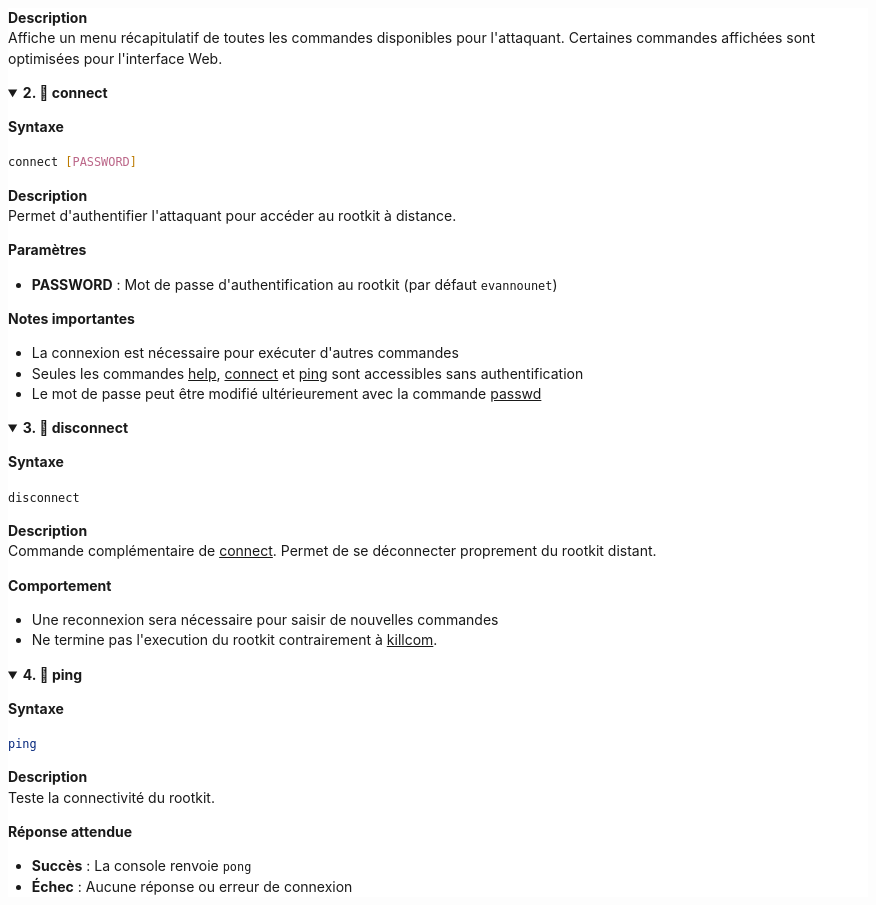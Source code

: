 **Description**  
Affiche un menu récapitulatif de toutes les commandes disponibles pour l'attaquant. Certaines commandes affichées sont optimisées pour l'interface Web.

</details>

<details open>
<summary id="connect"><b>2. 🔌 connect</b></summary>

**Syntaxe**
```bash
connect [PASSWORD]
```

**Description**  
Permet d'authentifier l'attaquant pour accéder au rootkit à distance.

**Paramètres**
- **PASSWORD** : Mot de passe d'authentification au rootkit (par défaut `evannounet`)

**Notes importantes**
- La connexion est nécessaire pour exécuter d'autres commandes
- Seules les commandes <a href="#help">help</a>, <a href="#connect">connect</a> et <a href="#ping">ping</a> sont accessibles sans authentification
- Le mot de passe peut être modifié ultérieurement avec la commande <a href="#passwd">passwd</a>
</details>

<details open>
<summary id="disconnect"><b>3. 🔌 disconnect</b></summary>

**Syntaxe**
```bash
disconnect
```

**Description**  
Commande complémentaire de <a href="#connect">connect</a>. Permet de se déconnecter proprement du rootkit distant.

**Comportement**
- Une reconnexion sera nécessaire pour saisir de nouvelles commandes
- Ne termine pas l'execution du rootkit contrairement à <a href="#killcom">killcom</a>.

</details>

<details open>
<summary id="ping"><b>4. 📡 ping</b></summary>

**Syntaxe**
```bash
ping
```

**Description**  
Teste la connectivité du rootkit.

**Réponse attendue**
- **Succès** : La console renvoie `pong`
- **Échec** : Aucune réponse ou erreur de connexion
